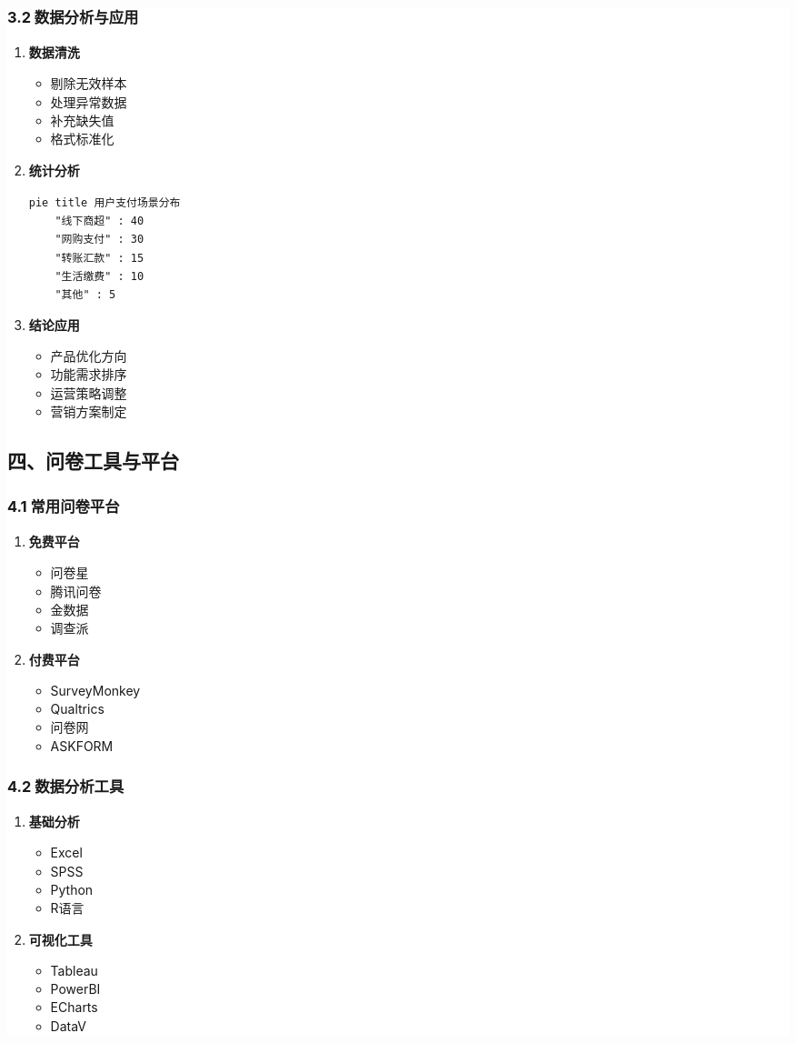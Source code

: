 ### 3.2 数据分析与应用

1. **数据清洗**
   - 剔除无效样本
   - 处理异常数据
   - 补充缺失值
   - 格式标准化

2. **统计分析**
   ```mermaid
   pie title 用户支付场景分布
       "线下商超" : 40
       "网购支付" : 30
       "转账汇款" : 15
       "生活缴费" : 10
       "其他" : 5
   ```

3. **结论应用**
   - 产品优化方向
   - 功能需求排序
   - 运营策略调整
   - 营销方案制定

## 四、问卷工具与平台

### 4.1 常用问卷平台

1. **免费平台**
   - 问卷星
   - 腾讯问卷
   - 金数据
   - 调查派

2. **付费平台**
   - SurveyMonkey
   - Qualtrics
   - 问卷网
   - ASKFORM

### 4.2 数据分析工具

1. **基础分析**
   - Excel
   - SPSS
   - Python
   - R语言

2. **可视化工具**
   - Tableau
   - PowerBI
   - ECharts
   - DataV
